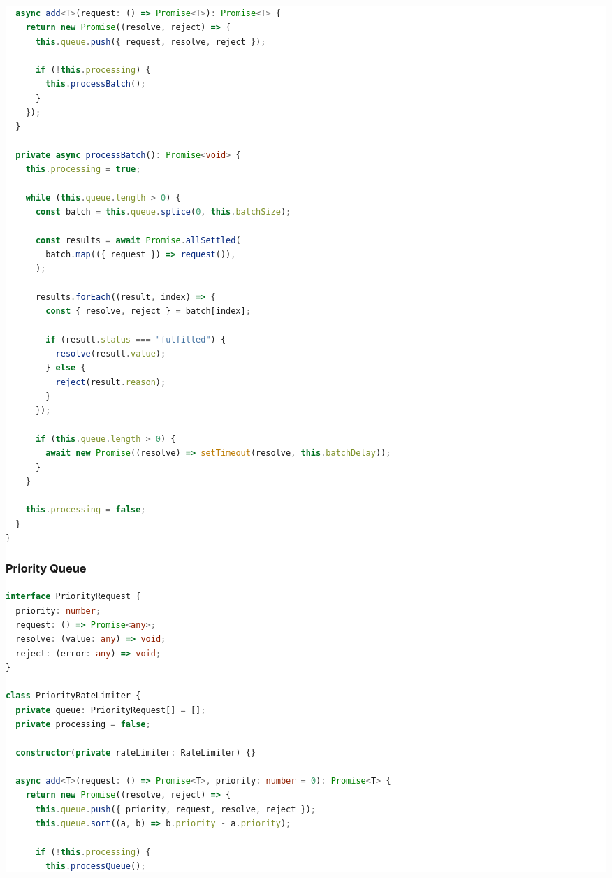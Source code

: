 ```typescript
  async add<T>(request: () => Promise<T>): Promise<T> {
    return new Promise((resolve, reject) => {
      this.queue.push({ request, resolve, reject });

      if (!this.processing) {
        this.processBatch();
      }
    });
  }

  private async processBatch(): Promise<void> {
    this.processing = true;

    while (this.queue.length > 0) {
      const batch = this.queue.splice(0, this.batchSize);

      const results = await Promise.allSettled(
        batch.map(({ request }) => request()),
      );

      results.forEach((result, index) => {
        const { resolve, reject } = batch[index];

        if (result.status === "fulfilled") {
          resolve(result.value);
        } else {
          reject(result.reason);
        }
      });

      if (this.queue.length > 0) {
        await new Promise((resolve) => setTimeout(resolve, this.batchDelay));
      }
    }

    this.processing = false;
  }
}
```

### Priority Queue

```typescript
interface PriorityRequest {
  priority: number;
  request: () => Promise<any>;
  resolve: (value: any) => void;
  reject: (error: any) => void;
}

class PriorityRateLimiter {
  private queue: PriorityRequest[] = [];
  private processing = false;

  constructor(private rateLimiter: RateLimiter) {}

  async add<T>(request: () => Promise<T>, priority: number = 0): Promise<T> {
    return new Promise((resolve, reject) => {
      this.queue.push({ priority, request, resolve, reject });
      this.queue.sort((a, b) => b.priority - a.priority);

      if (!this.processing) {
        this.processQueue();
```